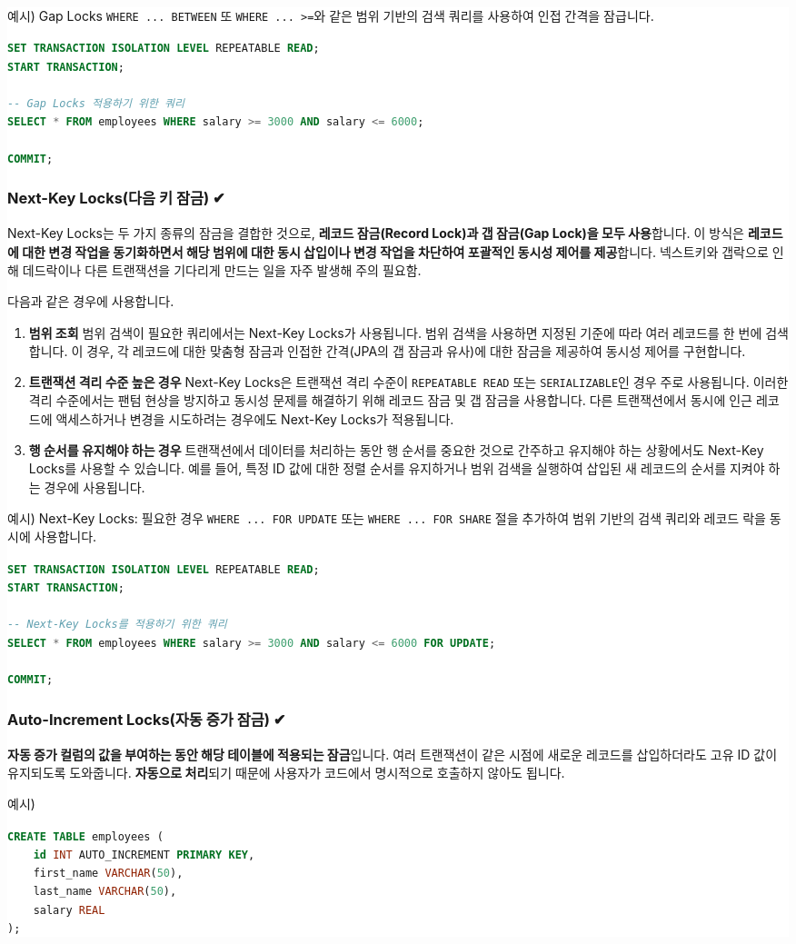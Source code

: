 예시) Gap Locks
`WHERE ... BETWEEN` 또 `WHERE ... >=`와 같은 범위 기반의 검색 쿼리를 사용하여 인접 간격을 잠급니다. 
```sql
SET TRANSACTION ISOLATION LEVEL REPEATABLE READ;
START TRANSACTION;

-- Gap Locks 적용하기 위한 쿼리
SELECT * FROM employees WHERE salary >= 3000 AND salary <= 6000;

COMMIT;
```


### Next-Key Locks(다음 키 잠금) ✔
Next-Key Locks는 두 가지 종류의 잠금을 결합한 것으로, **레코드 잠금(Record Lock)과 갭 잠금(Gap Lock)을 모두 사용**합니다. 이 방식은 **레코드에 대한 변경 작업을 동기화하면서 해당 범위에 대한 동시 삽입이나 변경 작업을 차단하여 포괄적인 동시성 제어를 제공**합니다.
넥스트키와 갭락으로 인해 데드락이나 다른 트랜잭션을 기다리게 만드는 일을 자주 발생해 주의 필요함.

다음과 같은 경우에 사용합니다.
1. **범위 조회**
범위 검색이 필요한 쿼리에서는 Next-Key Locks가 사용됩니다. 범위 검색을 사용하면 지정된 기준에 따라 여러 레코드를 한 번에 검색합니다. 이 경우, 각 레코드에 대한 맞춤형 잠금과 인접한 간격(JPA의 갭 잠금과 유사)에 대한 잠금을 제공하여 동시성 제어를 구현합니다.

2. **트랜잭션 격리 수준 높은 경우**
Next-Key Locks은 트랜잭션 격리 수준이 `REPEATABLE READ` 또는 `SERIALIZABLE`인 경우 주로 사용됩니다. 이러한 격리 수준에서는 팬텀 현상을 방지하고 동시성 문제를 해결하기 위해 레코드 잠금 및 갭 잠금을 사용합니다. 다른 트랜잭션에서 동시에 인근 레코드에 액세스하거나 변경을 시도하려는 경우에도 Next-Key Locks가 적용됩니다.

3. **행 순서를 유지해야 하는 경우**
트랜잭션에서 데이터를 처리하는 동안 행 순서를 중요한 것으로 간주하고 유지해야 하는 상황에서도 Next-Key Locks를 사용할 수 있습니다. 예를 들어, 특정 ID 값에 대한 정렬 순서를 유지하거나 범위 검색을 실행하여 삽입된 새 레코드의 순서를 지켜야 하는 경우에 사용됩니다.

예시)
Next-Key Locks: 필요한 경우 `WHERE ... FOR UPDATE` 또는 `WHERE ... FOR SHARE` 절을 추가하여 범위 기반의 검색 쿼리와 레코드 락을 동시에 사용합니다.
```sql
SET TRANSACTION ISOLATION LEVEL REPEATABLE READ;
START TRANSACTION;

-- Next-Key Locks를 적용하기 위한 쿼리
SELECT * FROM employees WHERE salary >= 3000 AND salary <= 6000 FOR UPDATE;

COMMIT;
```


### Auto-Increment Locks(자동 증가 잠금) ✔
**자동 증가 컬럼의 값을 부여하는 동안 해당 테이블에 적용되는 잠금**입니다. 여러 트랜잭션이 같은 시점에 새로운 레코드를 삽입하더라도 고유 ID 값이 유지되도록 도와줍니다. **자동으로 처리**되기 때문에 사용자가 코드에서 명시적으로 호출하지 않아도 됩니다.

예시)
```sql
CREATE TABLE employees (
    id INT AUTO_INCREMENT PRIMARY KEY,
    first_name VARCHAR(50),
    last_name VARCHAR(50),
    salary REAL
);
```
